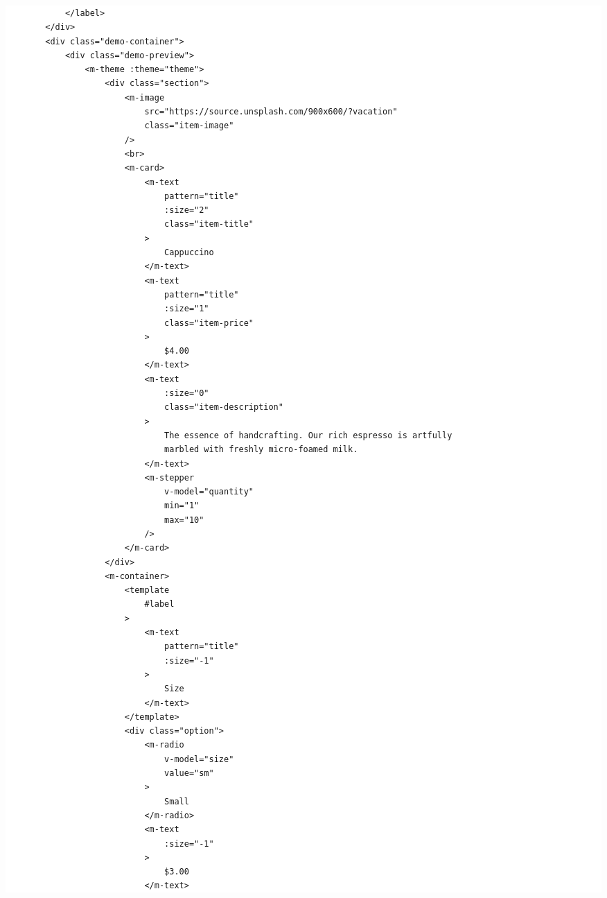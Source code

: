 ```vue
			</label>
		</div>
		<div class="demo-container">
			<div class="demo-preview">
				<m-theme :theme="theme">
					<div class="section">
						<m-image
							src="https://source.unsplash.com/900x600/?vacation"
							class="item-image"
						/>
						<br>
						<m-card>
							<m-text
								pattern="title"
								:size="2"
								class="item-title"
							>
								Cappuccino
							</m-text>
							<m-text
								pattern="title"
								:size="1"
								class="item-price"
							>
								$4.00
							</m-text>
							<m-text
								:size="0"
								class="item-description"
							>
								The essence of handcrafting. Our rich espresso is artfully
								marbled with freshly micro-foamed milk.
							</m-text>
							<m-stepper
								v-model="quantity"
								min="1"
								max="10"
							/>
						</m-card>
					</div>
					<m-container>
						<template
							#label
						>
							<m-text
								pattern="title"
								:size="-1"
							>
								Size
							</m-text>
						</template>
						<div class="option">
							<m-radio
								v-model="size"
								value="sm"
							>
								Small
							</m-radio>
							<m-text
								:size="-1"
							>
								$3.00
							</m-text>
```